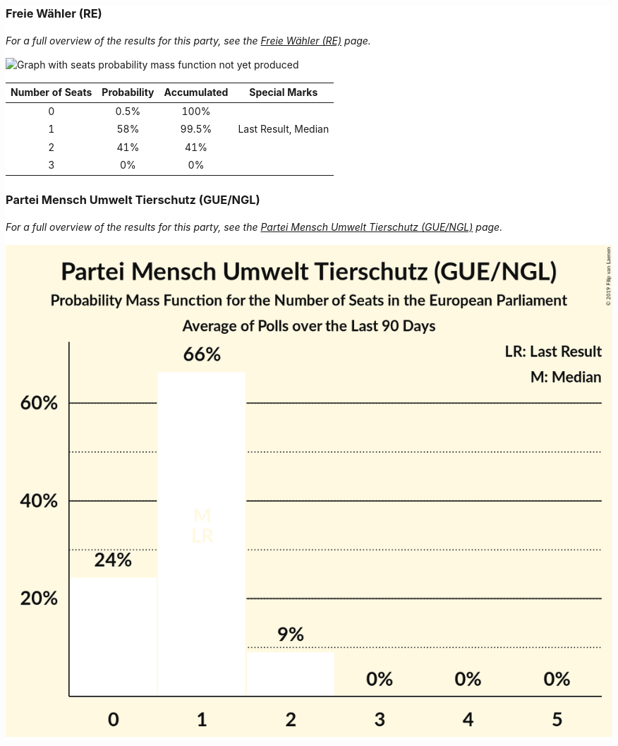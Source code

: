 ### Freie Wähler (RE)

*For a full overview of the results for this party, see the [Freie Wähler (RE)](party-freiewählerre.html) page.*

![Graph with seats probability mass function not yet produced](average-2019-09-30-seats-pmf-freiewählerre.png "Seats Probability Mass Function")

| Number of Seats | Probability | Accumulated | Special Marks |
|:---------------:|:-----------:|:-----------:|:-------------:|
| 0 | 0.5% | 100% |  |
| 1 | 58% | 99.5% | Last Result, Median |
| 2 | 41% | 41% |  |
| 3 | 0% | 0% |  |

### Partei Mensch Umwelt Tierschutz (GUE/NGL)

*For a full overview of the results for this party, see the [Partei Mensch Umwelt Tierschutz (GUE/NGL)](party-parteimenschumwelttierschutzguengl.html) page.*

![Graph with seats probability mass function not yet produced](average-2019-09-30-seats-pmf-parteimenschumwelttierschutzguengl.png "Seats Probability Mass Function")
